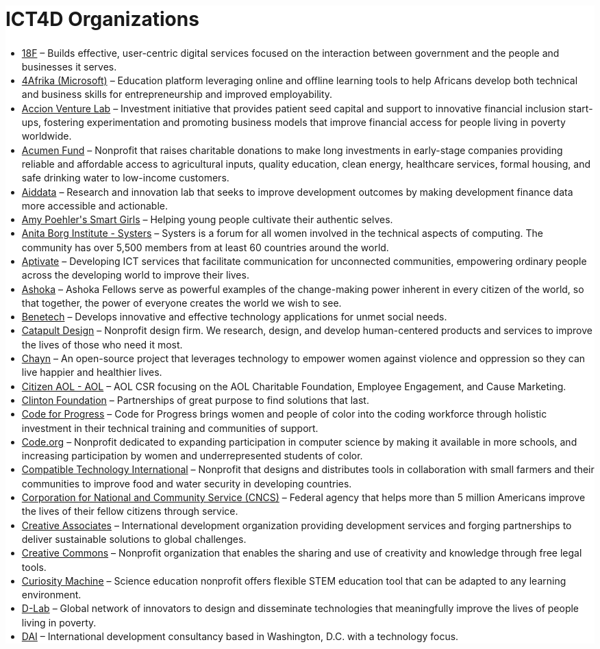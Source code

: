 # ICT4D Organizations

- [18F](http://18f.gsa.gov/) – Builds effective, user-centric digital services focused on the interaction between government and the people and businesses it serves.
- [4Afrika (Microsoft)](http://microsoft.com/africa/4afrika) – Education platform leveraging online and offline learning tools to help Africans develop both technical and business skills for entrepreneurship and improved employability.
- [Accion Venture Lab](http://accion.org/venturelab) – Investment initiative that provides patient seed capital and support to innovative financial inclusion start-ups, fostering experimentation and promoting business models that improve financial access for people living in poverty worldwide.
- [Acumen Fund](http://acumen.org/) – Nonprofit that raises charitable donations to make long investments in early-stage companies providing reliable and affordable access to agricultural inputs, quality education, clean energy, healthcare services, formal housing, and safe drinking water to low-income customers.
- [Aiddata](http://aiddata.org/) – Research and innovation lab that seeks to improve development outcomes by making development finance data more accessible and actionable.
- [Amy Poehler's Smart Girls](http://amysmartgirls.com/) – Helping young people cultivate their authentic selves.
- [Anita Borg Institute - Systers](http://anitaborg.org/get-involved/systers/) – Systers is a forum for all women involved in the technical aspects of computing. The community has over 5,500 members from at least 60 countries around the world.
- [Aptivate](http://www.aptivate.org/) – Developing ICT services that facilitate communication for unconnected communities, empowering ordinary people across the developing world to improve their lives.
- [Ashoka](http://ashoka.org/) – Ashoka Fellows serve as powerful examples of the change-making power inherent in every citizen of the world, so that together, the power of everyone creates the world we wish to see.
- [Benetech](http://benetech.org/) – Develops innovative and effective technology applications for unmet social needs.
- [Catapult Design](http://catapultdesign.org/) – Nonprofit design firm. We research, design, and develop human-centered products and services to improve the lives of those who need it most.
- [Chayn](http://chayn.co/) – An open-source project that leverages technology to empower women against violence and oppression so they can live happier and healthier lives.
- [Citizen AOL - AOL](http://corp.aol.com/citizen-aol) – AOL CSR focusing on the AOL Charitable Foundation, Employee Engagement, and Cause Marketing.
- [Clinton Foundation](https://www.clintonfoundation.org/) – Partnerships of great purpose to find solutions that last.
- [Code for Progress](http://www.codeforprogress.org/) – Code for Progress brings women and people of color into the coding workforce through holistic investment in their technical training and communities of support.
- [Code.org](http://code.org/) – Nonprofit dedicated to expanding participation in computer science by making it available in more schools, and increasing participation by women and underrepresented students of color.
- [Compatible Technology International](http://compatibletechnology.org/) – Nonprofit that designs and distributes tools in collaboration with small farmers and their communities to improve food and water security in developing countries.
- [Corporation for National and Community Service (CNCS)](http://nationalservice.gov/) – Federal agency that helps more than 5 million Americans improve the lives of their fellow citizens through service.
- [Creative Associates](http://creativeassociatesinternational.com/) – International development organization providing development services and forging partnerships to deliver sustainable solutions to global challenges.
- [Creative Commons](http://creativecommons.org/) – Nonprofit organization that enables the sharing and use of creativity and knowledge through free legal tools.
- [Curiosity Machine](https://www.curiositymachine.org/) – Science education nonprofit offers flexible STEM education tool that can be adapted to any learning environment.
- [D-Lab](https://d-lab.mit.edu/) – Global network of innovators to design and disseminate technologies that meaningfully improve the lives of people living in poverty.
- [DAI](http://dai.com/) – International development consultancy based in Washington, D.C. with a technology focus.